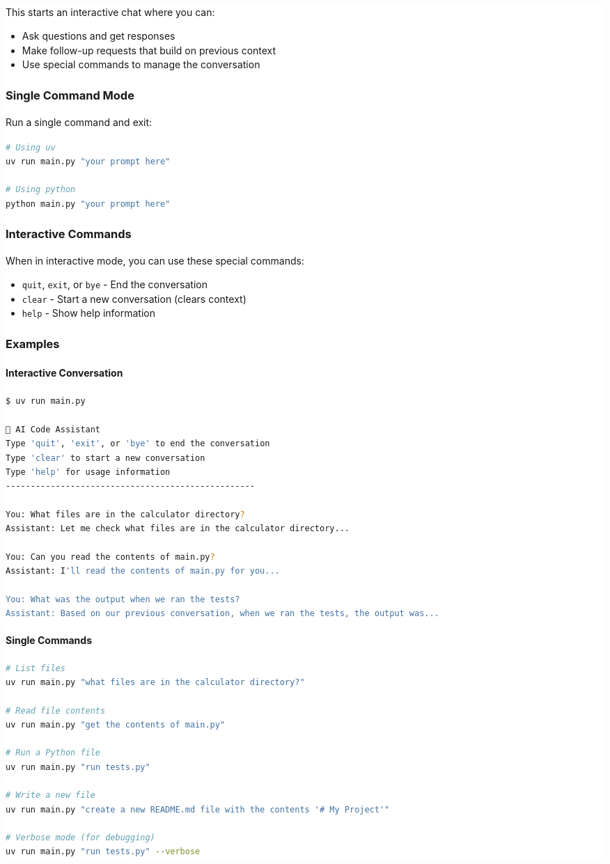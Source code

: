 This starts an interactive chat where you can:

- Ask questions and get responses
- Make follow-up requests that build on previous context
- Use special commands to manage the conversation

### Single Command Mode

Run a single command and exit:

```bash
# Using uv
uv run main.py "your prompt here"

# Using python
python main.py "your prompt here"
```

### Interactive Commands

When in interactive mode, you can use these special commands:

- `quit`, `exit`, or `bye` - End the conversation
- `clear` - Start a new conversation (clears context)
- `help` - Show help information

### Examples

#### Interactive Conversation

```bash
$ uv run main.py

🤖 AI Code Assistant
Type 'quit', 'exit', or 'bye' to end the conversation
Type 'clear' to start a new conversation
Type 'help' for usage information
--------------------------------------------------

You: What files are in the calculator directory?
Assistant: Let me check what files are in the calculator directory...

You: Can you read the contents of main.py?
Assistant: I'll read the contents of main.py for you...

You: What was the output when we ran the tests?
Assistant: Based on our previous conversation, when we ran the tests, the output was...
```

#### Single Commands

```bash
# List files
uv run main.py "what files are in the calculator directory?"

# Read file contents
uv run main.py "get the contents of main.py"

# Run a Python file
uv run main.py "run tests.py"

# Write a new file
uv run main.py "create a new README.md file with the contents '# My Project'"

# Verbose mode (for debugging)
uv run main.py "run tests.py" --verbose
```

